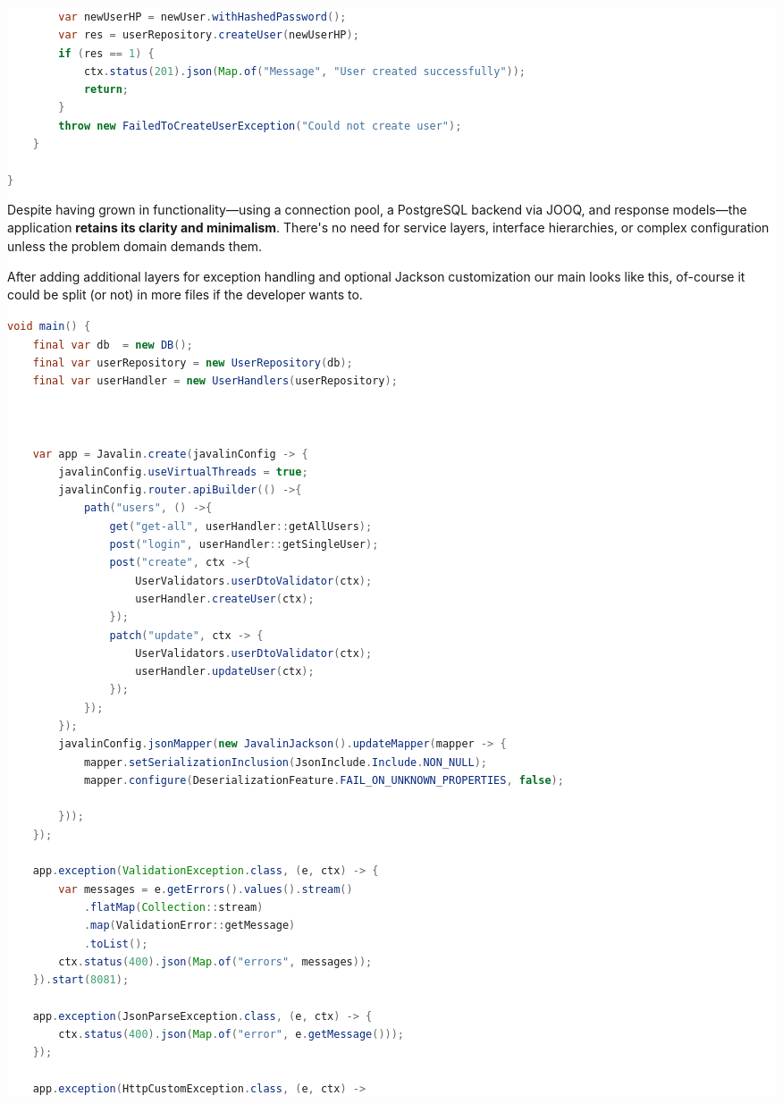 ```java
        var newUserHP = newUser.withHashedPassword();
        var res = userRepository.createUser(newUserHP);
        if (res == 1) {
            ctx.status(201).json(Map.of("Message", "User created successfully"));
            return;
        }
        throw new FailedToCreateUserException("Could not create user");
    }
    
}
```




Despite having grown in functionality—using a connection pool, a PostgreSQL backend via JOOQ, and response models—the application **retains its clarity and minimalism**. There's no need for service layers, interface hierarchies, or complex configuration unless the problem domain demands them.

After adding additional layers for exception handling and optional Jackson customization our main looks like this, of-course it could be split (or not) in more files if the developer wants to.

```java
void main() {
    final var db  = new DB();
    final var userRepository = new UserRepository(db);
    final var userHandler = new UserHandlers(userRepository);



    var app = Javalin.create(javalinConfig -> {
        javalinConfig.useVirtualThreads = true;
        javalinConfig.router.apiBuilder(() ->{
            path("users", () ->{
                get("get-all", userHandler::getAllUsers);
                post("login", userHandler::getSingleUser);
                post("create", ctx ->{
                    UserValidators.userDtoValidator(ctx);
                    userHandler.createUser(ctx);
                });
                patch("update", ctx -> {
                    UserValidators.userDtoValidator(ctx);
                    userHandler.updateUser(ctx);
                });
            });
        });
        javalinConfig.jsonMapper(new JavalinJackson().updateMapper(mapper -> {
            mapper.setSerializationInclusion(JsonInclude.Include.NON_NULL);
            mapper.configure(DeserializationFeature.FAIL_ON_UNKNOWN_PROPERTIES, false);

        }));
    });

    app.exception(ValidationException.class, (e, ctx) -> {
        var messages = e.getErrors().values().stream()
            .flatMap(Collection::stream)
            .map(ValidationError::getMessage)
            .toList();
        ctx.status(400).json(Map.of("errors", messages));
    }).start(8081);

    app.exception(JsonParseException.class, (e, ctx) -> {
        ctx.status(400).json(Map.of("error", e.getMessage()));
    });

    app.exception(HttpCustomException.class, (e, ctx) ->
```